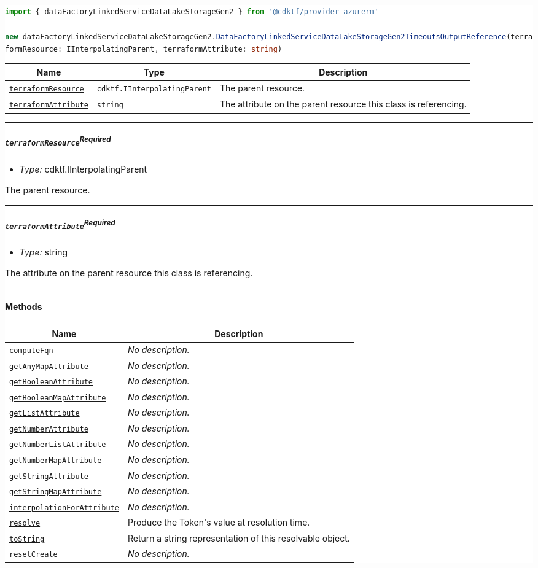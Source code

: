```typescript
import { dataFactoryLinkedServiceDataLakeStorageGen2 } from '@cdktf/provider-azurerm'

new dataFactoryLinkedServiceDataLakeStorageGen2.DataFactoryLinkedServiceDataLakeStorageGen2TimeoutsOutputReference(terraformResource: IInterpolatingParent, terraformAttribute: string)
```

| **Name** | **Type** | **Description** |
| --- | --- | --- |
| <code><a href="#@cdktf/provider-azurerm.dataFactoryLinkedServiceDataLakeStorageGen2.DataFactoryLinkedServiceDataLakeStorageGen2TimeoutsOutputReference.Initializer.parameter.terraformResource">terraformResource</a></code> | <code>cdktf.IInterpolatingParent</code> | The parent resource. |
| <code><a href="#@cdktf/provider-azurerm.dataFactoryLinkedServiceDataLakeStorageGen2.DataFactoryLinkedServiceDataLakeStorageGen2TimeoutsOutputReference.Initializer.parameter.terraformAttribute">terraformAttribute</a></code> | <code>string</code> | The attribute on the parent resource this class is referencing. |

---

##### `terraformResource`<sup>Required</sup> <a name="terraformResource" id="@cdktf/provider-azurerm.dataFactoryLinkedServiceDataLakeStorageGen2.DataFactoryLinkedServiceDataLakeStorageGen2TimeoutsOutputReference.Initializer.parameter.terraformResource"></a>

- *Type:* cdktf.IInterpolatingParent

The parent resource.

---

##### `terraformAttribute`<sup>Required</sup> <a name="terraformAttribute" id="@cdktf/provider-azurerm.dataFactoryLinkedServiceDataLakeStorageGen2.DataFactoryLinkedServiceDataLakeStorageGen2TimeoutsOutputReference.Initializer.parameter.terraformAttribute"></a>

- *Type:* string

The attribute on the parent resource this class is referencing.

---

#### Methods <a name="Methods" id="Methods"></a>

| **Name** | **Description** |
| --- | --- |
| <code><a href="#@cdktf/provider-azurerm.dataFactoryLinkedServiceDataLakeStorageGen2.DataFactoryLinkedServiceDataLakeStorageGen2TimeoutsOutputReference.computeFqn">computeFqn</a></code> | *No description.* |
| <code><a href="#@cdktf/provider-azurerm.dataFactoryLinkedServiceDataLakeStorageGen2.DataFactoryLinkedServiceDataLakeStorageGen2TimeoutsOutputReference.getAnyMapAttribute">getAnyMapAttribute</a></code> | *No description.* |
| <code><a href="#@cdktf/provider-azurerm.dataFactoryLinkedServiceDataLakeStorageGen2.DataFactoryLinkedServiceDataLakeStorageGen2TimeoutsOutputReference.getBooleanAttribute">getBooleanAttribute</a></code> | *No description.* |
| <code><a href="#@cdktf/provider-azurerm.dataFactoryLinkedServiceDataLakeStorageGen2.DataFactoryLinkedServiceDataLakeStorageGen2TimeoutsOutputReference.getBooleanMapAttribute">getBooleanMapAttribute</a></code> | *No description.* |
| <code><a href="#@cdktf/provider-azurerm.dataFactoryLinkedServiceDataLakeStorageGen2.DataFactoryLinkedServiceDataLakeStorageGen2TimeoutsOutputReference.getListAttribute">getListAttribute</a></code> | *No description.* |
| <code><a href="#@cdktf/provider-azurerm.dataFactoryLinkedServiceDataLakeStorageGen2.DataFactoryLinkedServiceDataLakeStorageGen2TimeoutsOutputReference.getNumberAttribute">getNumberAttribute</a></code> | *No description.* |
| <code><a href="#@cdktf/provider-azurerm.dataFactoryLinkedServiceDataLakeStorageGen2.DataFactoryLinkedServiceDataLakeStorageGen2TimeoutsOutputReference.getNumberListAttribute">getNumberListAttribute</a></code> | *No description.* |
| <code><a href="#@cdktf/provider-azurerm.dataFactoryLinkedServiceDataLakeStorageGen2.DataFactoryLinkedServiceDataLakeStorageGen2TimeoutsOutputReference.getNumberMapAttribute">getNumberMapAttribute</a></code> | *No description.* |
| <code><a href="#@cdktf/provider-azurerm.dataFactoryLinkedServiceDataLakeStorageGen2.DataFactoryLinkedServiceDataLakeStorageGen2TimeoutsOutputReference.getStringAttribute">getStringAttribute</a></code> | *No description.* |
| <code><a href="#@cdktf/provider-azurerm.dataFactoryLinkedServiceDataLakeStorageGen2.DataFactoryLinkedServiceDataLakeStorageGen2TimeoutsOutputReference.getStringMapAttribute">getStringMapAttribute</a></code> | *No description.* |
| <code><a href="#@cdktf/provider-azurerm.dataFactoryLinkedServiceDataLakeStorageGen2.DataFactoryLinkedServiceDataLakeStorageGen2TimeoutsOutputReference.interpolationForAttribute">interpolationForAttribute</a></code> | *No description.* |
| <code><a href="#@cdktf/provider-azurerm.dataFactoryLinkedServiceDataLakeStorageGen2.DataFactoryLinkedServiceDataLakeStorageGen2TimeoutsOutputReference.resolve">resolve</a></code> | Produce the Token's value at resolution time. |
| <code><a href="#@cdktf/provider-azurerm.dataFactoryLinkedServiceDataLakeStorageGen2.DataFactoryLinkedServiceDataLakeStorageGen2TimeoutsOutputReference.toString">toString</a></code> | Return a string representation of this resolvable object. |
| <code><a href="#@cdktf/provider-azurerm.dataFactoryLinkedServiceDataLakeStorageGen2.DataFactoryLinkedServiceDataLakeStorageGen2TimeoutsOutputReference.resetCreate">resetCreate</a></code> | *No description.* |